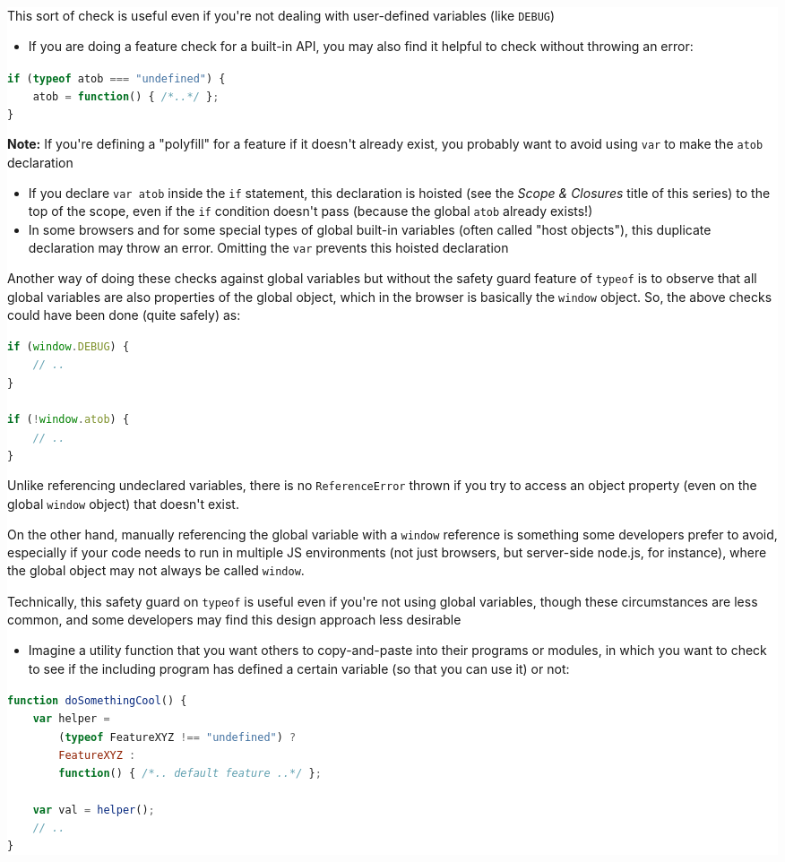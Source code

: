This sort of check is useful even if you're not dealing with user-defined variables (like `DEBUG`)
- If you are doing a feature check for a built-in API, you may also find it helpful to check without throwing an error:

```js
if (typeof atob === "undefined") {
    atob = function() { /*..*/ };
}
```

**Note:** If you're defining a "polyfill" for a feature if it doesn't already exist, you probably want to avoid using `var` to make the `atob` declaration
- If you declare `var atob` inside the `if` statement, this declaration is hoisted (see the *Scope & Closures* title of this series) to the top of the scope, even if the `if` condition doesn't pass (because the global `atob` already exists!)
- In some browsers and for some special types of global built-in variables (often called "host objects"), this duplicate declaration may throw an error. Omitting the `var` prevents this hoisted declaration

Another way of doing these checks against global variables but without the safety guard feature of `typeof` is to observe that all global variables are also properties of the global object, which in the browser is basically the `window` object. So, the above checks could have been done (quite safely) as:

```js
if (window.DEBUG) {
    // ..
}

if (!window.atob) {
    // ..
}
```

Unlike referencing undeclared variables, there is no `ReferenceError` thrown if you try to access an object property (even on the global `window` object) that doesn't exist.

On the other hand, manually referencing the global variable with a `window` reference is something some developers prefer to avoid, especially if your code needs to run in multiple JS environments (not just browsers, but server-side node.js, for instance), where the global object may not always be called `window`.

Technically, this safety guard on `typeof` is useful even if you're not using global variables, though these circumstances are less common, and some developers may find this design approach less desirable
- Imagine a utility function that you want others to copy-and-paste into their programs or modules, in which you want to check to see if the including program has defined a certain variable (so that you can use it) or not:

```js
function doSomethingCool() {
    var helper =
        (typeof FeatureXYZ !== "undefined") ?
        FeatureXYZ :
        function() { /*.. default feature ..*/ };

    var val = helper();
    // ..
}
```
